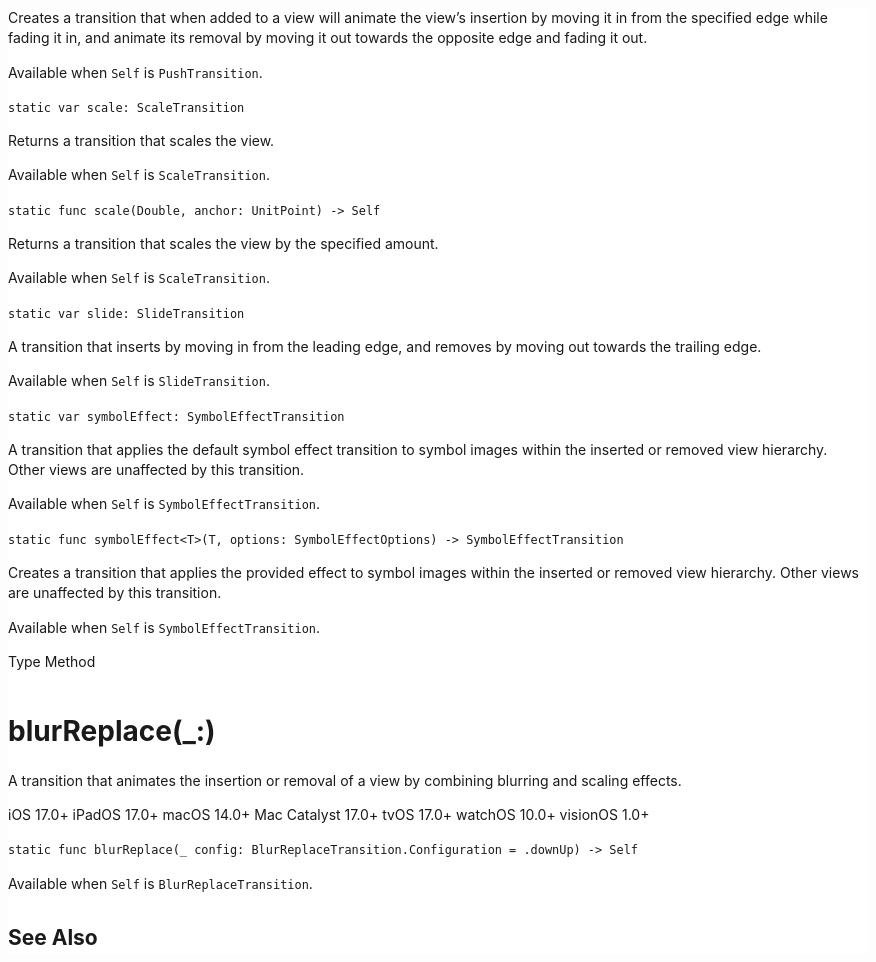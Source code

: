 Creates a transition that when added to a view will animate the view’s
insertion by moving it in from the specified edge while fading it in, and
animate its removal by moving it out towards the opposite edge and fading it
out.

Available when `Self` is `PushTransition`.

`static var scale: ScaleTransition`

Returns a transition that scales the view.

Available when `Self` is `ScaleTransition`.

`static func scale(Double, anchor: UnitPoint) -> Self`

Returns a transition that scales the view by the specified amount.

Available when `Self` is `ScaleTransition`.

`static var slide: SlideTransition`

A transition that inserts by moving in from the leading edge, and removes by
moving out towards the trailing edge.

Available when `Self` is `SlideTransition`.

`static var symbolEffect: SymbolEffectTransition`

A transition that applies the default symbol effect transition to symbol
images within the inserted or removed view hierarchy. Other views are
unaffected by this transition.

Available when `Self` is `SymbolEffectTransition`.

`static func symbolEffect<T>(T, options: SymbolEffectOptions) ->
SymbolEffectTransition`

Creates a transition that applies the provided effect to symbol images within
the inserted or removed view hierarchy. Other views are unaffected by this
transition.

Available when `Self` is `SymbolEffectTransition`.

Type Method

# blurReplace(_:)

A transition that animates the insertion or removal of a view by combining
blurring and scaling effects.

iOS 17.0+  iPadOS 17.0+  macOS 14.0+  Mac Catalyst 17.0+  tvOS 17.0+  watchOS
10.0+  visionOS 1.0+

    
    
    static func blurReplace(_ config: BlurReplaceTransition.Configuration = .downUp) -> Self

Available when `Self` is `BlurReplaceTransition`.

## See Also
